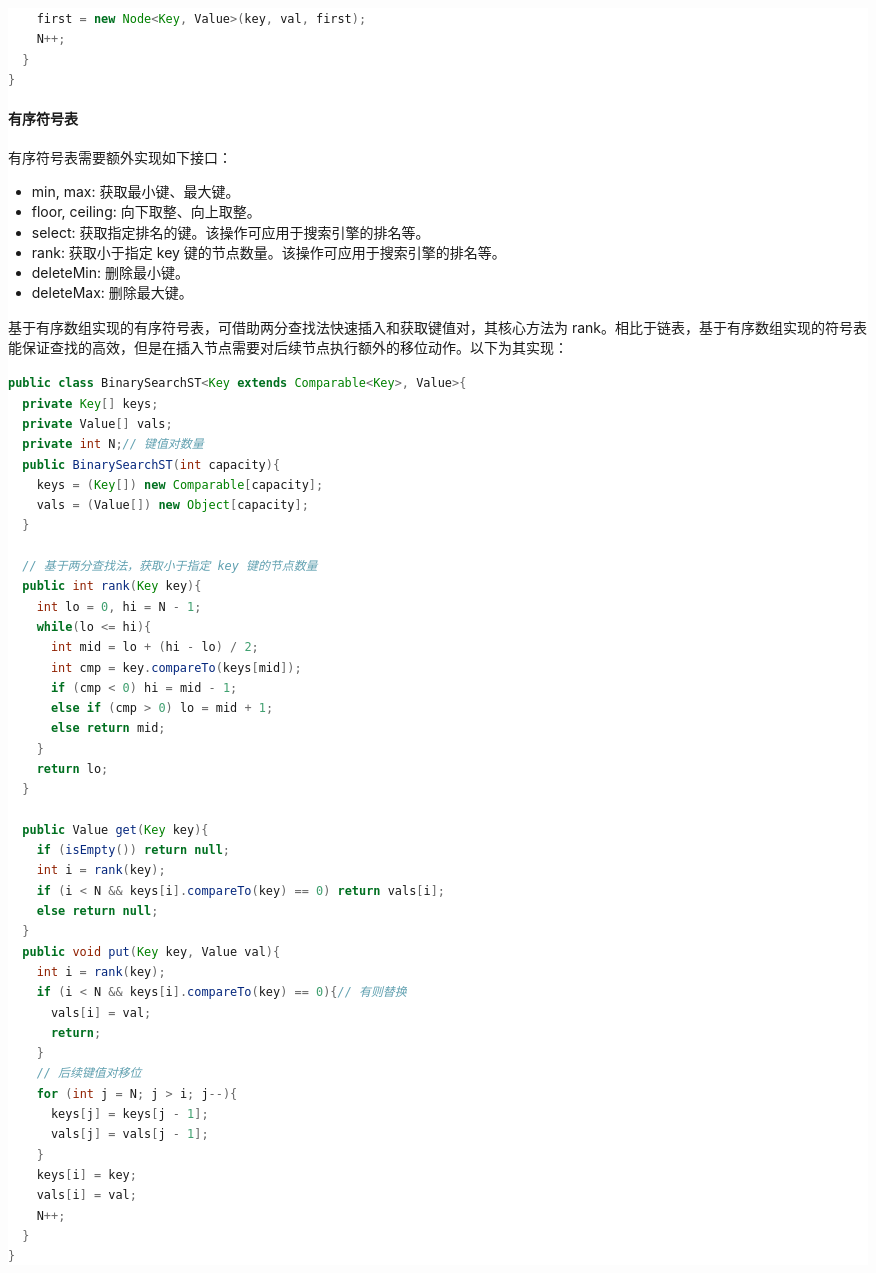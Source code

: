```java
    first = new Node<Key, Value>(key, val, first);
    N++;
  }
}
```

#### 有序符号表

有序符号表需要额外实现如下接口：

* min, max: 获取最小键、最大键。
* floor, ceiling: 向下取整、向上取整。
* select: 获取指定排名的键。该操作可应用于搜索引擎的排名等。
* rank: 获取小于指定 key 键的节点数量。该操作可应用于搜索引擎的排名等。
* deleteMin: 删除最小键。
* deleteMax: 删除最大键。

基于有序数组实现的有序符号表，可借助两分查找法快速插入和获取键值对，其核心方法为 rank。相比于链表，基于有序数组实现的符号表能保证查找的高效，但是在插入节点需要对后续节点执行额外的移位动作。以下为其实现：

```java
public class BinarySearchST<Key extends Comparable<Key>, Value>{
  private Key[] keys;
  private Value[] vals;
  private int N;// 键值对数量
  public BinarySearchST(int capacity){
    keys = (Key[]) new Comparable[capacity];
    vals = (Value[]) new Object[capacity];
  }

  // 基于两分查找法，获取小于指定 key 键的节点数量
  public int rank(Key key){
    int lo = 0, hi = N - 1;
    while(lo <= hi){
      int mid = lo + (hi - lo) / 2;
      int cmp = key.compareTo(keys[mid]);
      if (cmp < 0) hi = mid - 1;
      else if (cmp > 0) lo = mid + 1;
      else return mid;
    }
    return lo;
  }

  public Value get(Key key){
    if (isEmpty()) return null;
    int i = rank(key);
    if (i < N && keys[i].compareTo(key) == 0) return vals[i];
    else return null;
  }
  public void put(Key key, Value val){
    int i = rank(key);
    if (i < N && keys[i].compareTo(key) == 0){// 有则替换
      vals[i] = val;
      return;
    }
    // 后续键值对移位
    for (int j = N; j > i; j--){
      keys[j] = keys[j - 1];
      vals[j] = vals[j - 1];
    }
    keys[i] = key;
    vals[i] = val;
    N++;
  }
}
```